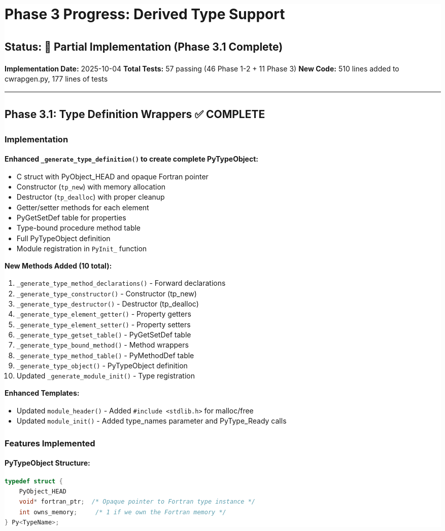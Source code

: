 # Phase 3 Progress: Derived Type Support

## Status: 🔄 Partial Implementation (Phase 3.1 Complete)

**Implementation Date:** 2025-10-04
**Total Tests:** 57 passing (46 Phase 1-2 + 11 Phase 3)
**New Code:** 510 lines added to cwrapgen.py, 177 lines of tests

---

## Phase 3.1: Type Definition Wrappers ✅ COMPLETE

### Implementation

**Enhanced `_generate_type_definition()` to create complete PyTypeObject:**
- C struct with PyObject_HEAD and opaque Fortran pointer
- Constructor (`tp_new`) with memory allocation
- Destructor (`tp_dealloc`) with proper cleanup
- Getter/setter methods for each element
- PyGetSetDef table for properties
- Type-bound procedure method table
- Full PyTypeObject definition
- Module registration in `PyInit_` function

**New Methods Added (10 total):**
1. `_generate_type_method_declarations()` - Forward declarations
2. `_generate_type_constructor()` - Constructor (tp_new)
3. `_generate_type_destructor()` - Destructor (tp_dealloc)
4. `_generate_type_element_getter()` - Property getters
5. `_generate_type_element_setter()` - Property setters
6. `_generate_type_getset_table()` - PyGetSetDef table
7. `_generate_type_bound_method()` - Method wrappers
8. `_generate_type_method_table()` - PyMethodDef table
9. `_generate_type_object()` - PyTypeObject definition
10. Updated `_generate_module_init()` - Type registration

**Enhanced Templates:**
- Updated `module_header()` - Added `#include <stdlib.h>` for malloc/free
- Updated `module_init()` - Added type_names parameter and PyType_Ready calls

### Features Implemented

**PyTypeObject Structure:**
```c
typedef struct {
    PyObject_HEAD
    void* fortran_ptr;  /* Opaque pointer to Fortran type instance */
    int owns_memory;     /* 1 if we own the Fortran memory */
} Py<TypeName>;
```
